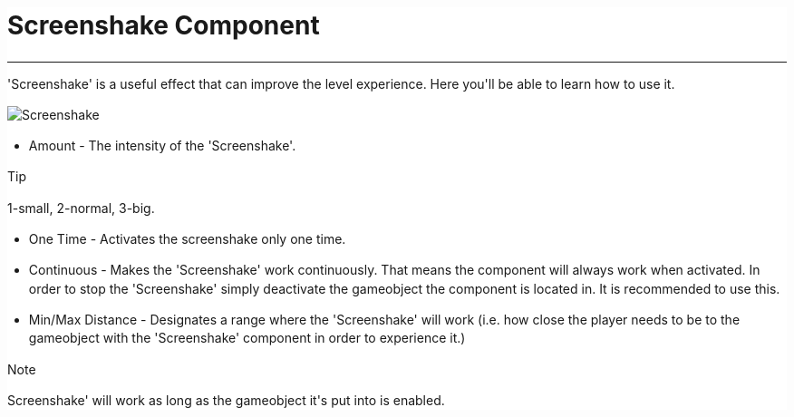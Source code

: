 <h1>Screenshake Component</h1>

---

'Screenshake' is a useful effect that can improve the level experience. Here you'll be able to learn how to use it.

<img src="https://github.com/layzyidiot/e-sw/blob/main/images/Spelar_4.png?raw=true" alt="Screenshake" width="100%" height="100%">

* Amount - The intensity of the 'Screenshake'.

> [!TIP]
>1-small, 2-normal, 3-big.

* One Time - Activates the screenshake only one time.

* Continuous - Makes the 'Screenshake' work continuously. That means the component will always work when activated. In order to stop the 'Screenshake' simply deactivate the gameobject the component is located in. It is recommended to use this.

* Min/Max Distance - Designates a range where the 'Screenshake' will work (i.e. how close the player needs to be to the gameobject with the 'Screenshake' component in order to experience it.)

> [!NOTE]
>Screenshake' will work as long as the gameobject it's put into is enabled.

